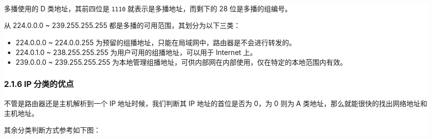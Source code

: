 多播使用的 D 类地址，其前四位是 `1110` 就表示是多播地址，而剩下的 28 位是多播的组编号。

从 224.0.0.0 ~ 239.255.255.255 都是多播的可用范围，其划分为以下三类：

- 224.0.0.0 ~ 224.0.0.255 为预留的组播地址，只能在局域网中，路由器是不会进行转发的。
- 224.0.1.0 ~ 238.255.255.255  为用户可用的组播地址，可以用于 Internet 上。
- 239.0.0.0 ~ 239.255.255.255 为本地管理组播地址，可供内部网在内部使用，仅在特定的本地范围内有效。


### 2.1.6 IP 分类的优点

不管是路由器还是主机解析到一个 IP 地址时候，我们判断其 IP 地址的首位是否为 0，为 0 则为 A 类地址，那么就能很快的找出网络地址和主机地址。

其余分类判断方式参考如下图：
